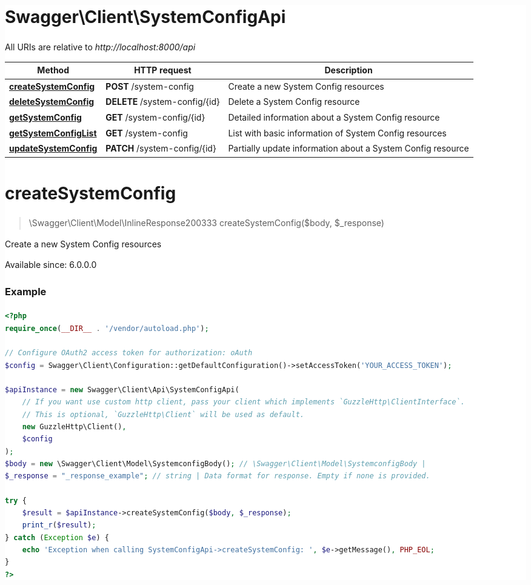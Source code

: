 # Swagger\Client\SystemConfigApi

All URIs are relative to *http://localhost:8000/api*

Method | HTTP request | Description
------------- | ------------- | -------------
[**createSystemConfig**](SystemConfigApi.md#createsystemconfig) | **POST** /system-config | Create a new System Config resources
[**deleteSystemConfig**](SystemConfigApi.md#deletesystemconfig) | **DELETE** /system-config/{id} | Delete a System Config resource
[**getSystemConfig**](SystemConfigApi.md#getsystemconfig) | **GET** /system-config/{id} | Detailed information about a System Config resource
[**getSystemConfigList**](SystemConfigApi.md#getsystemconfiglist) | **GET** /system-config | List with basic information of System Config resources
[**updateSystemConfig**](SystemConfigApi.md#updatesystemconfig) | **PATCH** /system-config/{id} | Partially update information about a System Config resource

# **createSystemConfig**
> \Swagger\Client\Model\InlineResponse200333 createSystemConfig($body, $_response)

Create a new System Config resources

Available since: 6.0.0.0

### Example
```php
<?php
require_once(__DIR__ . '/vendor/autoload.php');

// Configure OAuth2 access token for authorization: oAuth
$config = Swagger\Client\Configuration::getDefaultConfiguration()->setAccessToken('YOUR_ACCESS_TOKEN');

$apiInstance = new Swagger\Client\Api\SystemConfigApi(
    // If you want use custom http client, pass your client which implements `GuzzleHttp\ClientInterface`.
    // This is optional, `GuzzleHttp\Client` will be used as default.
    new GuzzleHttp\Client(),
    $config
);
$body = new \Swagger\Client\Model\SystemconfigBody(); // \Swagger\Client\Model\SystemconfigBody | 
$_response = "_response_example"; // string | Data format for response. Empty if none is provided.

try {
    $result = $apiInstance->createSystemConfig($body, $_response);
    print_r($result);
} catch (Exception $e) {
    echo 'Exception when calling SystemConfigApi->createSystemConfig: ', $e->getMessage(), PHP_EOL;
}
?>
```
